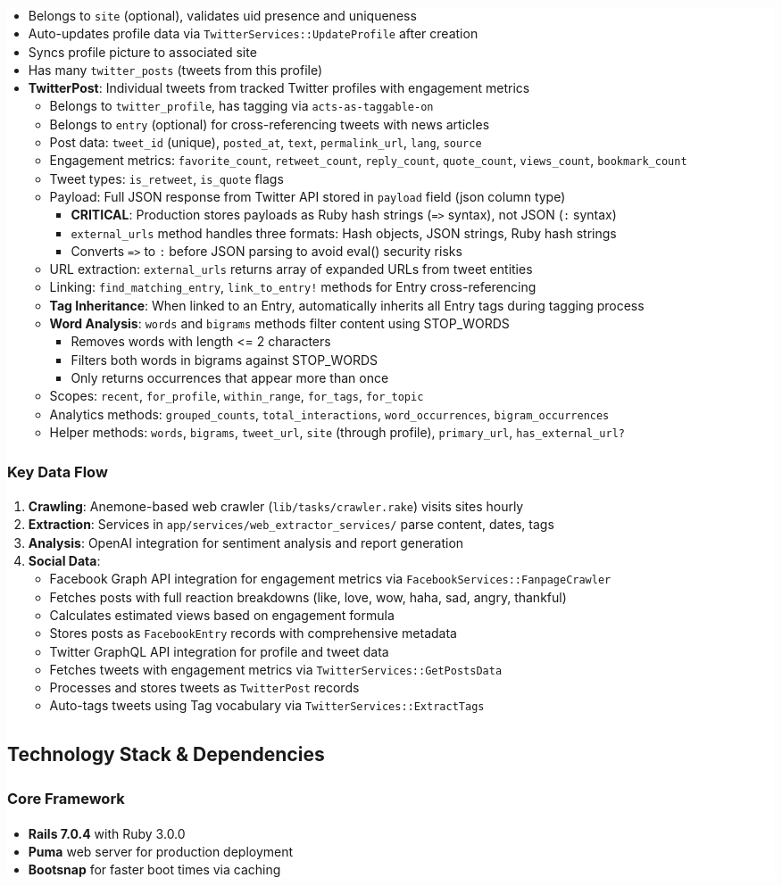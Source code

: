   - Belongs to `site` (optional), validates uid presence and uniqueness
  - Auto-updates profile data via `TwitterServices::UpdateProfile` after creation
  - Syncs profile picture to associated site
  - Has many `twitter_posts` (tweets from this profile)
- **TwitterPost**: Individual tweets from tracked Twitter profiles with engagement metrics
  - Belongs to `twitter_profile`, has tagging via `acts-as-taggable-on`
  - Belongs to `entry` (optional) for cross-referencing tweets with news articles
  - Post data: `tweet_id` (unique), `posted_at`, `text`, `permalink_url`, `lang`, `source`
  - Engagement metrics: `favorite_count`, `retweet_count`, `reply_count`, `quote_count`, `views_count`, `bookmark_count`
  - Tweet types: `is_retweet`, `is_quote` flags
  - Payload: Full JSON response from Twitter API stored in `payload` field (json column type)
    - **CRITICAL**: Production stores payloads as Ruby hash strings (`=>` syntax), not JSON (`:` syntax)
    - `external_urls` method handles three formats: Hash objects, JSON strings, Ruby hash strings
    - Converts `=>` to `:` before JSON parsing to avoid eval() security risks
  - URL extraction: `external_urls` returns array of expanded URLs from tweet entities
  - Linking: `find_matching_entry`, `link_to_entry!` methods for Entry cross-referencing
  - **Tag Inheritance**: When linked to an Entry, automatically inherits all Entry tags during tagging process
  - **Word Analysis**: `words` and `bigrams` methods filter content using STOP_WORDS
    - Removes words with length <= 2 characters
    - Filters both words in bigrams against STOP_WORDS
    - Only returns occurrences that appear more than once
  - Scopes: `recent`, `for_profile`, `within_range`, `for_tags`, `for_topic`
  - Analytics methods: `grouped_counts`, `total_interactions`, `word_occurrences`, `bigram_occurrences`
  - Helper methods: `words`, `bigrams`, `tweet_url`, `site` (through profile), `primary_url`, `has_external_url?`

### Key Data Flow

1. **Crawling**: Anemone-based web crawler (`lib/tasks/crawler.rake`) visits sites hourly
2. **Extraction**: Services in `app/services/web_extractor_services/` parse content, dates, tags
3. **Analysis**: OpenAI integration for sentiment analysis and report generation
4. **Social Data**:
   - Facebook Graph API integration for engagement metrics via `FacebookServices::FanpageCrawler`
   - Fetches posts with full reaction breakdowns (like, love, wow, haha, sad, angry, thankful)
   - Calculates estimated views based on engagement formula
   - Stores posts as `FacebookEntry` records with comprehensive metadata
   - Twitter GraphQL API integration for profile and tweet data
   - Fetches tweets with engagement metrics via `TwitterServices::GetPostsData`
   - Processes and stores tweets as `TwitterPost` records
   - Auto-tags tweets using Tag vocabulary via `TwitterServices::ExtractTags`

## Technology Stack & Dependencies

### Core Framework

- **Rails 7.0.4** with Ruby 3.0.0
- **Puma** web server for production deployment
- **Bootsnap** for faster boot times via caching
